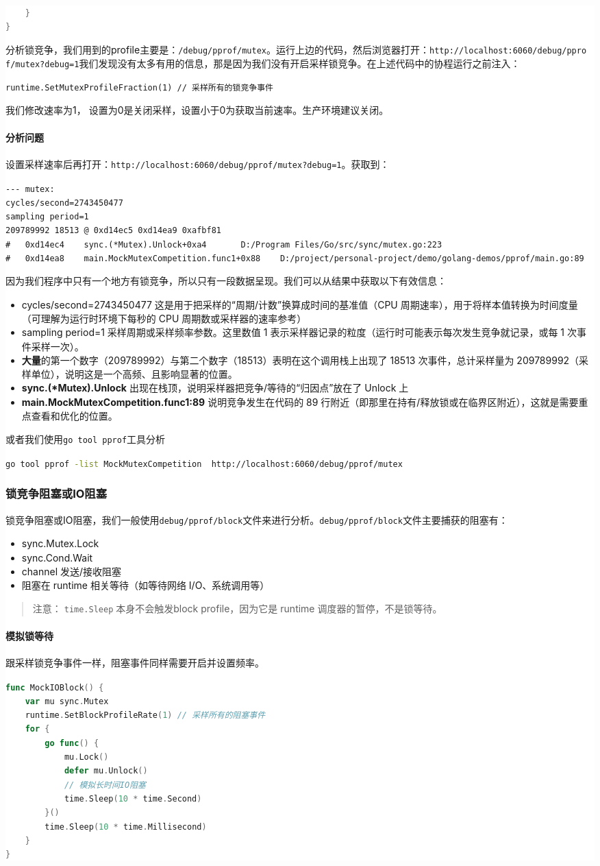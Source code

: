 ```go
	}
}
```
分析锁竞争，我们用到的profile主要是：`/debug/pprof/mutex`。运行上边的代码，然后浏览器打开：`http://localhost:6060/debug/pprof/mutex?debug=1`我们发现没有太多有用的信息，那是因为我们没有开启采样锁竞争。在上述代码中的协程运行之前注入：
```
runtime.SetMutexProfileFraction(1) // 采样所有的锁竞争事件
```
我们修改速率为1， 设置为0是关闭采样，设置小于0为获取当前速率。生产环境建议关闭。

#### 分析问题

设置采样速率后再打开：`http://localhost:6060/debug/pprof/mutex?debug=1`。获取到：
```
--- mutex:
cycles/second=2743450477
sampling period=1
209789992 18513 @ 0xd14ec5 0xd14ea9 0xafbf81
#	0xd14ec4	sync.(*Mutex).Unlock+0xa4		D:/Program Files/Go/src/sync/mutex.go:223
#	0xd14ea8	main.MockMutexCompetition.func1+0x88	D:/project/personal-project/demo/golang-demos/pprof/main.go:89
```
因为我们程序中只有一个地方有锁竞争，所以只有一段数据呈现。我们可以从结果中获取以下有效信息：
- cycles/second=2743450477 这是用于把采样的“周期/计数”换算成时间的基准值（CPU 周期速率），用于将样本值转换为时间度量（可理解为运行时环境下每秒的 CPU 周期数或采样器的速率参考）
- sampling period=1 采样周期或采样频率参数。这里数值 1 表示采样器记录的粒度（运行时可能表示每次发生竞争就记录，或每 1 次事件采样一次）。
- **大量**的第一个数字（209789992）与第二个数字（18513）表明在这个调用栈上出现了 18513 次事件，总计采样量为 209789992（采样单位），说明这是一个高频、且影响显著的位置。
- **sync.(\*Mutex).Unlock** 出现在栈顶，说明采样器把竞争/等待的“归因点”放在了 Unlock 上
- **main.MockMutexCompetition.func1:89** 说明竞争发生在代码的 89 行附近（即那里在持有/释放锁或在临界区附近），这就是需要重点查看和优化的位置。

或者我们使用`go tool pprof`工具分析
```bash
go tool pprof -list MockMutexCompetition  http://localhost:6060/debug/pprof/mutex
```

### 锁竞争阻塞或IO阻塞
锁竞争阻塞或IO阻塞，我们一般使用`debug/pprof/block`文件来进行分析。`debug/pprof/block`文件主要捕获的阻塞有：
- sync.Mutex.Lock
- sync.Cond.Wait
- channel 发送/接收阻塞
- 阻塞在 runtime 相关等待（如等待网络 I/O、系统调用等）

> 注意： `time.Sleep` 本身不会触发block profile，因为它是 runtime 调度器的暂停，不是锁等待。

#### 模拟锁等待
跟采样锁竞争事件一样，阻塞事件同样需要开启并设置频率。
```go
func MockIOBlock() {
	var mu sync.Mutex
	runtime.SetBlockProfileRate(1) // 采样所有的阻塞事件
	for {
		go func() {
			mu.Lock()
			defer mu.Unlock()
			// 模拟长时间IO阻塞
			time.Sleep(10 * time.Second)
		}()
		time.Sleep(10 * time.Millisecond)
	}
}
```

